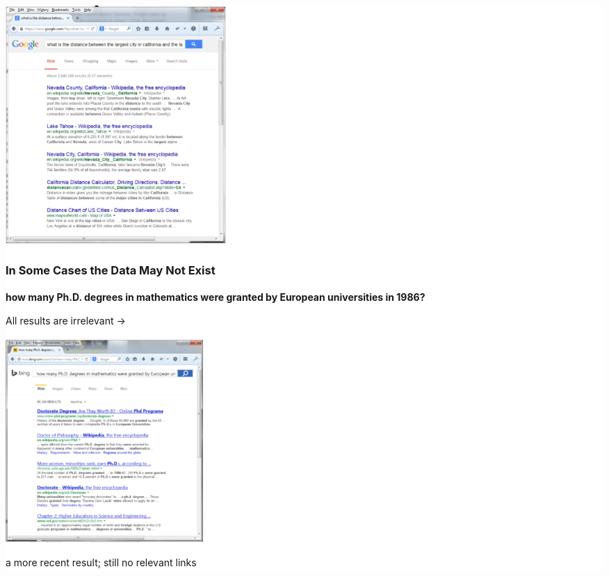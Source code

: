 <img src="8. Question answering.assets/image-20250505205331386.png" alt="image-20250505205331386" style="zoom:80%;" />

### **In Some Cases the Data May Not Exist**

**how many Ph.D. degrees in mathematics were granted by European universities in 1986?**

All results are irrelevant →

<img src="8. Question answering.assets/image-20250505205707967.png" alt="image-20250505205707967" style="zoom:80%;" />

a more recent result; still no relevant links
